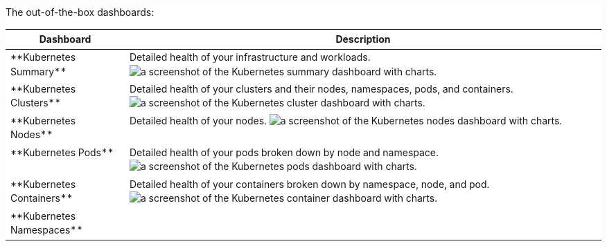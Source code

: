 The out-of-the-box dashboards:

<table style="width: 100%;">
  <thead>
    <tr>
      <th>
        Dashboard
      </th>
      <th>
        Description
      </th>
    </tr>
  </thead>
  <tr>
    <td width="20%" markdown="span">
      **Kubernetes Summary**
    </td>
    <td width="80%">
      Detailed health of your infrastructure and workloads.
      <img src="images/kubernetes_summary_dahsboard.png" alt="a screenshot of the Kubernetes summary dashboard with charts."/>
    </td>
  </tr>
  <tr>
    <td width="20%" markdown="span">
        **Kubernetes Clusters**
    </td>
    <td width="80%">
      Detailed health of your clusters and their nodes, namespaces, pods, and containers.
      <img src="images/kubernetes_cluster_dahsboard.png" alt="a screenshot of the Kubernetes cluster dashboard with charts."/>
    </td>
  </tr>
  <tr>
    <td width="20%" markdown="span">
      **Kubernetes Nodes**
    </td>
    <td width="80%">
      Detailed health of your nodes.
        <img src="images/kubernetes_nodes_dahsboard.png" alt="a screenshot of the Kubernetes nodes dashboard with charts."/>
    </td>
  </tr>
  <tr>
    <td width="20%" markdown="span">
      **Kubernetes Pods**
    </td>
    <td width="80%">
      Detailed health of your pods broken down by node and namespace.
      <img src="images/kubernetes_pods_dahsboard.png" alt="a screenshot of the Kubernetes pods dashboard with charts."/>
    </td>
  </tr>
  <tr>
    <td width="20%" markdown="span">
      **Kubernetes Containers**
    </td>
    <td width="80%">
      Detailed health of your containers broken down by namespace, node, and pod.
      <img src="images/kubernetes_container_dahsboard.png" alt="a screenshot of the Kubernetes container dashboard with charts."/>
    </td>
  </tr>
  <tr>
    <td width="20%" markdown="span">
      **Kubernetes Namespaces**